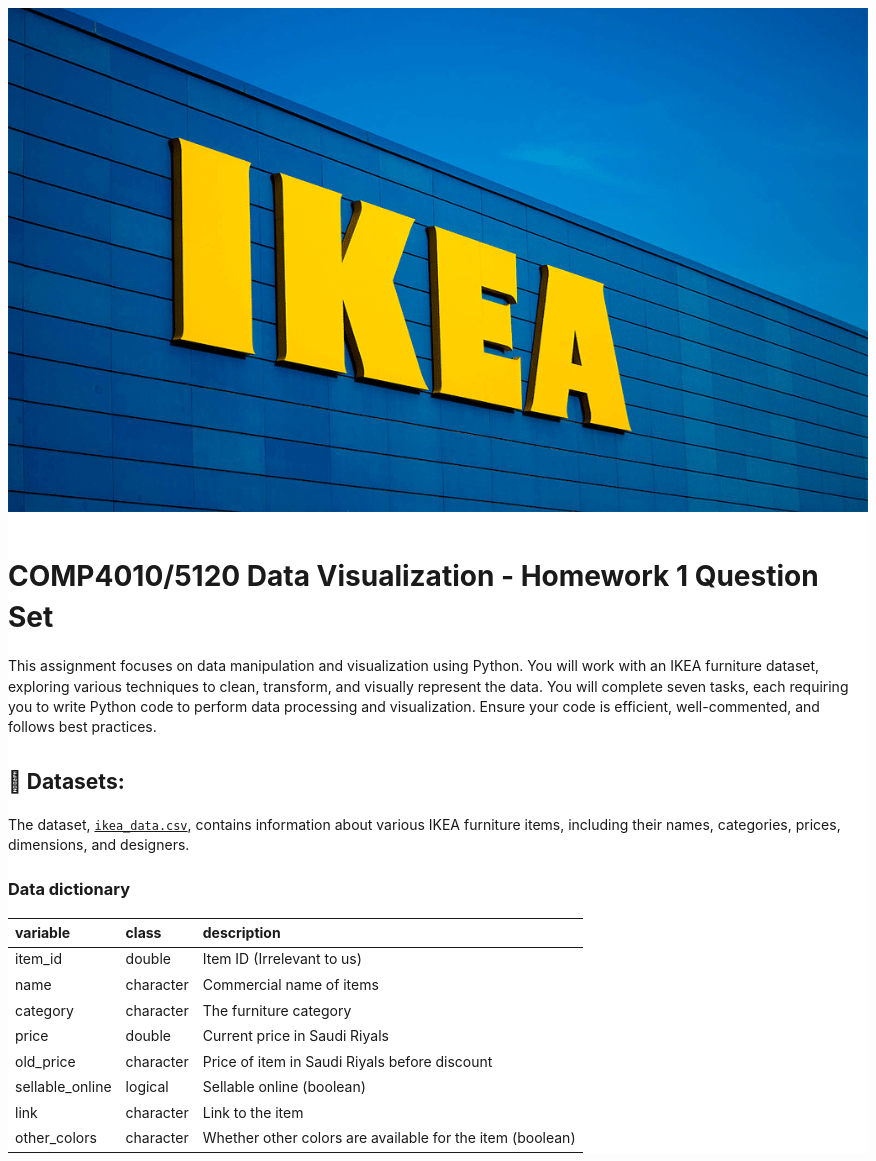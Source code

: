 ![](img/ikea-logo.png)

# COMP4010/5120 Data Visualization - Homework 1 Question Set

This assignment focuses on data manipulation and visualization using Python. You will work with an IKEA furniture dataset, exploring various techniques to clean, transform, and visually represent the data.
You will complete seven tasks, each requiring you to write Python code to perform data processing and visualization.
Ensure your code is efficient, well-commented, and follows best practices.


## 📂 Datasets: 

The dataset, [`ikea_data.csv`](https://github.com/rfordatascience/tidytuesday/blob/master/data/2020/2020-11-03/), contains information about various IKEA furniture items, including their names, categories, prices, dimensions, and designers.

### Data dictionary

|variable          |class     |description |
|:-----------------|:---------|:-----------|
|item_id           |double    | Item ID (Irrelevant to us) |
|name              |character | Commercial name of items |
|category          |character | The furniture category |
|price             |double    | Current price in Saudi Riyals |
|old_price         |character | Price of item in Saudi Riyals before discount |
|sellable_online   |logical   | Sellable online (boolean) |
|link              |character | Link to the item |
|other_colors      |character | Whether other colors are available for the item (boolean) |